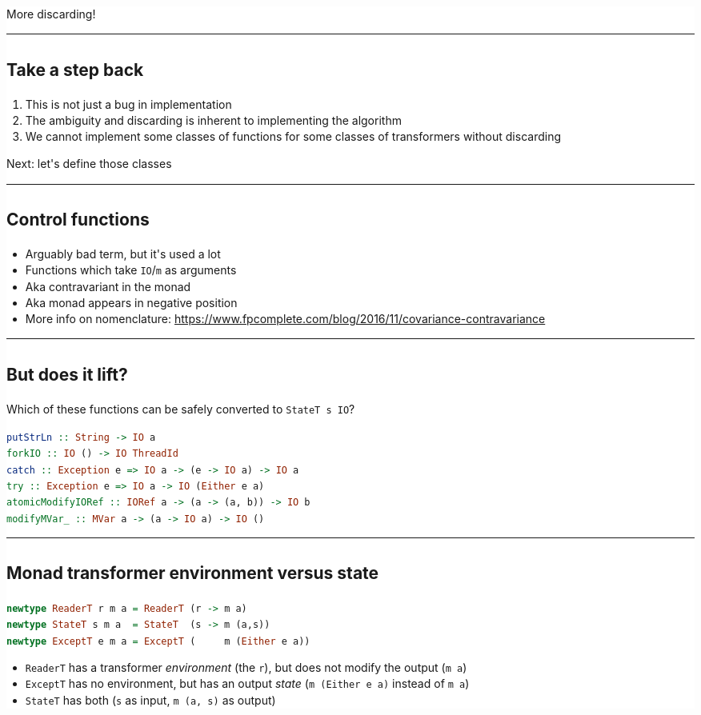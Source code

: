 More discarding!

---

## Take a step back

1. This is not just a bug in implementation
2. The ambiguity and discarding is inherent to implementing the algorithm
3. We cannot implement some classes of functions for some classes of
   transformers without discarding

Next: let's define those classes

----

## Control functions

* Arguably bad term, but it's used a lot
* Functions which take `IO`/`m` as arguments
* Aka contravariant in the monad
* Aka monad appears in negative position
* More info on nomenclature: https://www.fpcomplete.com/blog/2016/11/covariance-contravariance

---

## But does it lift?

Which of these functions can be safely converted to `StateT s IO`?

```haskell
putStrLn :: String -> IO a
forkIO :: IO () -> IO ThreadId
catch :: Exception e => IO a -> (e -> IO a) -> IO a
try :: Exception e => IO a -> IO (Either e a)
atomicModifyIORef :: IORef a -> (a -> (a, b)) -> IO b
modifyMVar_ :: MVar a -> (a -> IO a) -> IO ()
```

----

## Monad transformer environment versus state

```haskell
newtype ReaderT r m a = ReaderT (r -> m a)
newtype StateT s m a  = StateT  (s -> m (a,s))
newtype ExceptT e m a = ExceptT (     m (Either e a))
```

* `ReaderT` has a transformer _environment_ (the `r`), but does not
  modify the output (`m a`)
* `ExceptT` has no environment, but has an output _state_ (`m (Either
  e a)` instead of `m a`)
* `StateT` has both (`s` as input, `m (a, s)` as output)
